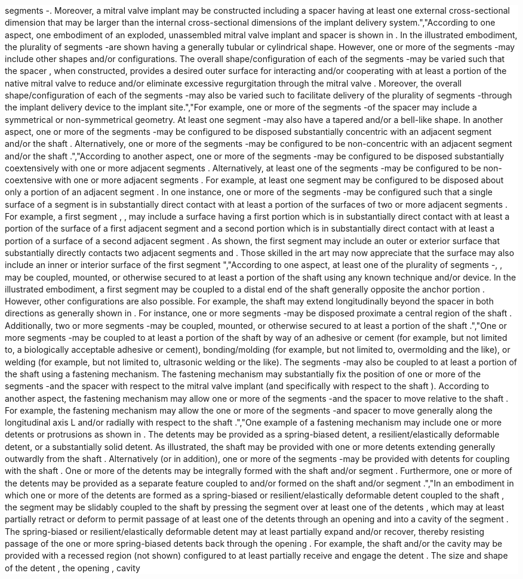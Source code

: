 segments -. Moreover, a mitral valve implant  may be constructed including a spacer  having at least one external cross-sectional dimension that may be larger than the internal cross-sectional dimensions of the implant delivery system.","According to one aspect, one embodiment of an exploded, unassembled mitral valve implant  and spacer  is shown in . In the illustrated embodiment, the plurality of segments -are shown having a generally tubular or cylindrical shape. However, one or more of the segments -may include other shapes and\/or configurations. The overall shape\/configuration of each of the segments -may be varied such that the spacer , when constructed, provides a desired outer surface for interacting and\/or cooperating with at least a portion of the native mitral valve  to reduce and\/or eliminate excessive regurgitation through the mitral valve . Moreover, the overall shape\/configuration of each of the segments -may also be varied such to facilitate delivery of the plurality of segments -through the implant delivery device to the implant site.","For example, one or more of the segments -of the spacer  may include a symmetrical or non-symmetrical geometry. At least one segment -may also have a tapered and\/or a bell-like shape. In another aspect, one or more of the segments -may be configured to be disposed substantially concentric with an adjacent segment  and\/or the shaft . Alternatively, one or more of the segments -may be configured to be non-concentric with an adjacent segment  and\/or the shaft .","According to another aspect, one or more of the segments -may be configured to be disposed substantially coextensively with one or more adjacent segments . Alternatively, at least one of the segments -may be configured to be non-coextensive with one or more adjacent segments . For example, at least one segment  may be configured to be disposed about only a portion of an adjacent segment . In one instance, one or more of the segments -may be configured such that a single surface of a segment  is in substantially direct contact with at least a portion of the surfaces of two or more adjacent segments . For example, a first segment , , may include a surface  having a first portion  which is in substantially direct contact with at least a portion of the surface  of a first adjacent segment and a second portion  which is in substantially direct contact with at least a portion of a surface  of a second adjacent segment . As shown, the first segment may include an outer or exterior surface  that substantially directly contacts two adjacent segments and . Those skilled in the art may now appreciate that the surface  may also include an inner or interior surface of the first segment ","According to one aspect, at least one of the plurality of segments -, , may be coupled, mounted, or otherwise secured to at least a portion of the shaft  using any known technique and\/or device. In the illustrated embodiment, a first segment may be coupled to a distal end  of the shaft  generally opposite the anchor portion . However, other configurations are also possible. For example, the shaft  may extend longitudinally beyond the spacer  in both directions as generally shown in . For instance, one or more segments -may be disposed proximate a central region of the shaft . Additionally, two or more segments -may be coupled, mounted, or otherwise secured to at least a portion of the shaft .","One or more segments -may be coupled to at least a portion of the shaft  by way of an adhesive or cement (for example, but not limited to, a biologically acceptable adhesive or cement), bonding\/molding (for example, but not limited to, overmolding and the like), or welding (for example, but not limited to, ultrasonic welding or the like). The segments -may also be coupled to at least a portion of the shaft  using a fastening mechanism. The fastening mechanism may substantially fix the position of one or more of the segments -and the spacer  with respect to the mitral valve implant  (and specifically with respect to the shaft ). According to another aspect, the fastening mechanism may allow one or more of the segments -and the spacer  to move relative to the shaft . For example, the fastening mechanism may allow the one or more of the segments -and spacer  to move generally along the longitudinal axis L and\/or radially with respect to the shaft .","One example of a fastening mechanism may include one or more detents or protrusions  as shown in . The detents  may be provided as a spring-biased detent, a resilient\/elastically deformable detent, or a substantially solid detent. As illustrated, the shaft  may be provided with one or more detents  extending generally outwardly from the shaft . Alternatively (or in addition), one or more of the segments -may be provided with detents  for coupling with the shaft . One or more of the detents  may be integrally formed with the shaft  and\/or segment . Furthermore, one or more of the detents  may be provided as a separate feature coupled to and\/or formed on the shaft  and\/or segment .","In an embodiment in which one or more of the detents  are formed as a spring-biased or resilient\/elastically deformable detent coupled to the shaft , the segment may be slidably coupled to the shaft  by pressing the segment over at least one of the detents , which may at least partially retract or deform to permit passage of at least one of the detents  through an opening  and into a cavity  of the segment . The spring-biased or resilient\/elastically deformable detent  may at least partially expand and\/or recover, thereby resisting passage of the one or more spring-biased detents  back through the opening . For example, the shaft  and\/or the cavity  may be provided with a recessed region (not shown) configured to at least partially receive and engage the detent . The size and shape of the detent , the opening , cavity